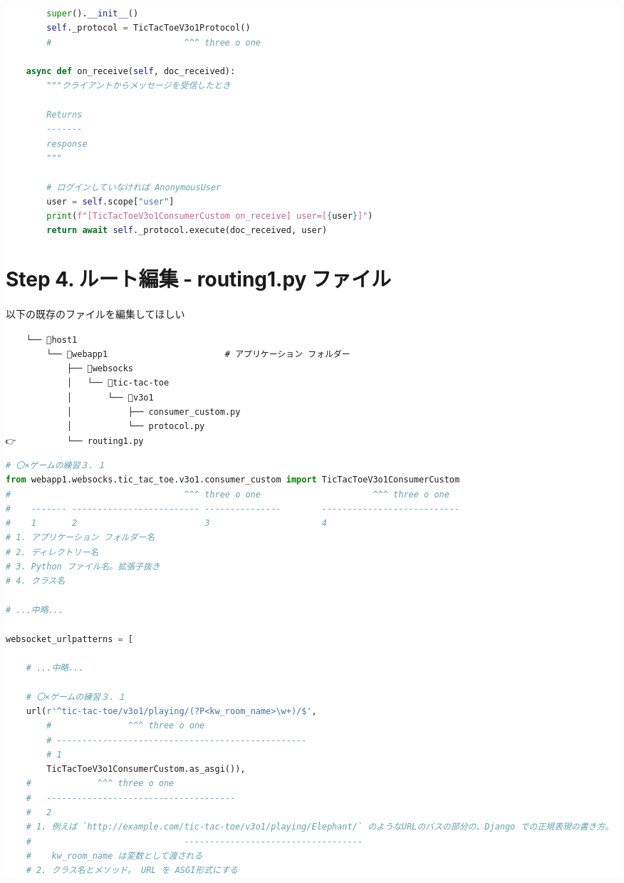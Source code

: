 ```py
        super().__init__()
        self._protocol = TicTacToeV3o1Protocol()
        #                          ^^^ three o one

    async def on_receive(self, doc_received):
        """クライアントからメッセージを受信したとき

        Returns
        -------
        response
        """

        # ログインしていなければ AnonymousUser
        user = self.scope["user"]
        print(f"[TicTacToeV3o1ConsumerCustom on_receive] user=[{user}]")
        return await self._protocol.execute(doc_received, user)
```

# Step 4. ルート編集 - routing1.py ファイル

以下の既存のファイルを編集してほしい  

```plaintext
    └── 📂host1
        └── 📂webapp1                       # アプリケーション フォルダー
            ├── 📂websocks
            │   └── 📂tic-tac-toe
            │       └── 📂v3o1
            │           ├── consumer_custom.py
            │           └── protocol.py
👉          └── routing1.py
```

```py
# 〇×ゲームの練習３．１
from webapp1.websocks.tic_tac_toe.v3o1.consumer_custom import TicTacToeV3o1ConsumerCustom
#                                  ^^^ three o one                      ^^^ three o one
#    ------- ------------------------- ---------------        ---------------------------
#    1       2                         3                      4
# 1. アプリケーション フォルダー名
# 2. ディレクトリー名
# 3. Python ファイル名。拡張子抜き
# 4. クラス名

# ...中略...

websocket_urlpatterns = [

    # ...中略...

    # 〇×ゲームの練習３．１
    url(r'^tic-tac-toe/v3o1/playing/(?P<kw_room_name>\w+)/$',
        #               ^^^ three o one
        # -------------------------------------------------
        # 1
        TicTacToeV3o1ConsumerCustom.as_asgi()),
    #             ^^^ three o one
    #   -------------------------------------
    #   2
    # 1. 例えば `http://example.com/tic-tac-toe/v3o1/playing/Elephant/` のようなURLのパスの部分の、Django での正規表現の書き方。
    #                              -----------------------------------
    #    kw_room_name は変数として渡される
    # 2. クラス名とメソッド。 URL を ASGI形式にする
```